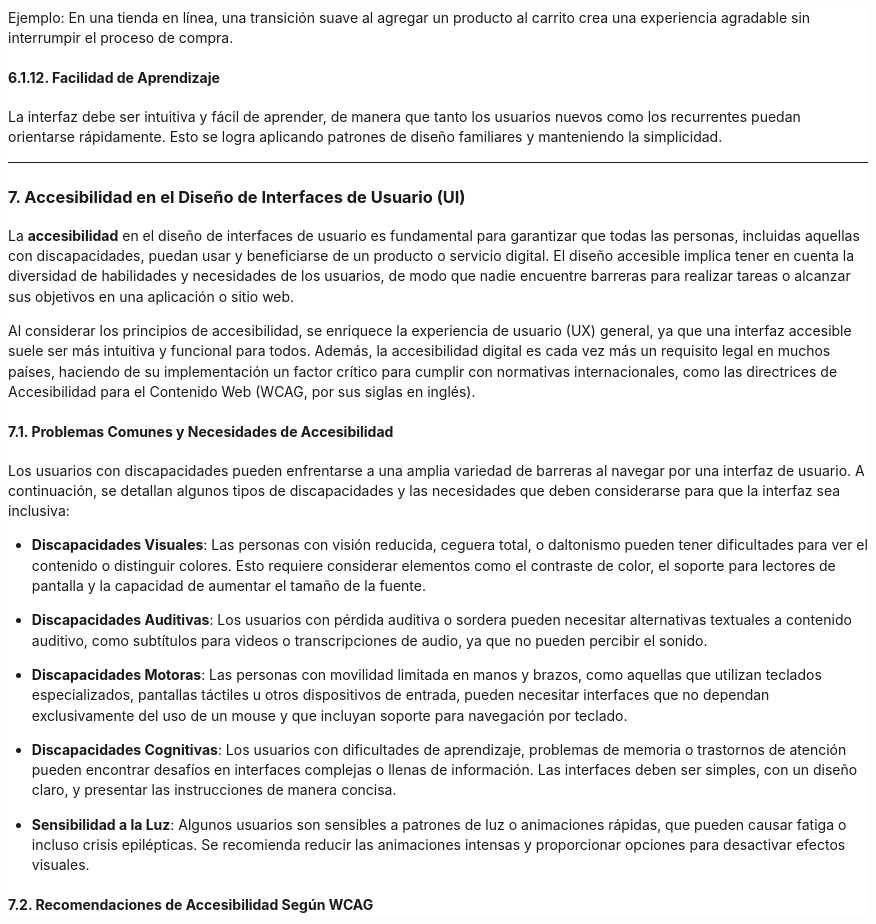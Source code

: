Ejemplo: En una tienda en línea, una transición suave al agregar un producto al carrito crea una experiencia agradable sin interrumpir el proceso de compra.

#### 6.1.12. Facilidad de Aprendizaje

La interfaz debe ser intuitiva y fácil de aprender, de manera que tanto los usuarios nuevos como los recurrentes puedan orientarse rápidamente. Esto se logra aplicando patrones de diseño familiares y manteniendo la simplicidad.

---

### **7. Accesibilidad en el Diseño de Interfaces de Usuario (UI)**

La **accesibilidad** en el diseño de interfaces de usuario es fundamental para garantizar que todas las personas, incluidas aquellas con discapacidades, puedan usar y beneficiarse de un producto o servicio digital. El diseño accesible implica tener en cuenta la diversidad de habilidades y necesidades de los usuarios, de modo que nadie encuentre barreras para realizar tareas o alcanzar sus objetivos en una aplicación o sitio web. 

Al considerar los principios de accesibilidad, se enriquece la experiencia de usuario (UX) general, ya que una interfaz accesible suele ser más intuitiva y funcional para todos. Además, la accesibilidad digital es cada vez más un requisito legal en muchos países, haciendo de su implementación un factor crítico para cumplir con normativas internacionales, como las directrices de Accesibilidad para el Contenido Web (WCAG, por sus siglas en inglés).

#### 7.1. Problemas Comunes y Necesidades de Accesibilidad

Los usuarios con discapacidades pueden enfrentarse a una amplia variedad de barreras al navegar por una interfaz de usuario. A continuación, se detallan algunos tipos de discapacidades y las necesidades que deben considerarse para que la interfaz sea inclusiva:

- **Discapacidades Visuales**: Las personas con visión reducida, ceguera total, o daltonismo pueden tener dificultades para ver el contenido o distinguir colores. Esto requiere considerar elementos como el contraste de color, el soporte para lectores de pantalla y la capacidad de aumentar el tamaño de la fuente.

- **Discapacidades Auditivas**: Los usuarios con pérdida auditiva o sordera pueden necesitar alternativas textuales a contenido auditivo, como subtítulos para videos o transcripciones de audio, ya que no pueden percibir el sonido.

- **Discapacidades Motoras**: Las personas con movilidad limitada en manos y brazos, como aquellas que utilizan teclados especializados, pantallas táctiles u otros dispositivos de entrada, pueden necesitar interfaces que no dependan exclusivamente del uso de un mouse y que incluyan soporte para navegación por teclado.

- **Discapacidades Cognitivas**: Los usuarios con dificultades de aprendizaje, problemas de memoria o trastornos de atención pueden encontrar desafíos en interfaces complejas o llenas de información. Las interfaces deben ser simples, con un diseño claro, y presentar las instrucciones de manera concisa.

- **Sensibilidad a la Luz**: Algunos usuarios son sensibles a patrones de luz o animaciones rápidas, que pueden causar fatiga o incluso crisis epilépticas. Se recomienda reducir las animaciones intensas y proporcionar opciones para desactivar efectos visuales.

#### 7.2. Recomendaciones de Accesibilidad Según WCAG
